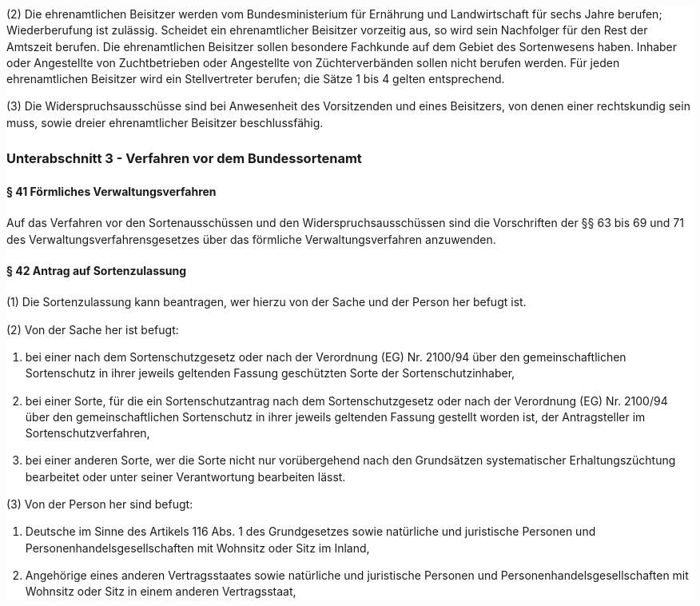 (2) Die ehrenamtlichen Beisitzer werden vom Bundesministerium für
Ernährung und Landwirtschaft für sechs Jahre berufen; Wiederberufung
ist zulässig. Scheidet ein ehrenamtlicher Beisitzer vorzeitig aus, so
wird sein Nachfolger für den Rest der Amtszeit berufen. Die
ehrenamtlichen Beisitzer sollen besondere Fachkunde auf dem Gebiet des
Sortenwesens haben. Inhaber oder Angestellte von Zuchtbetrieben oder
Angestellte von Züchterverbänden sollen nicht berufen werden. Für
jeden ehrenamtlichen Beisitzer wird ein Stellvertreter berufen; die
Sätze 1 bis 4 gelten entsprechend.

(3) Die Widerspruchsausschüsse sind bei Anwesenheit des Vorsitzenden
und eines Beisitzers, von denen einer rechtskundig sein muss, sowie
dreier ehrenamtlicher Beisitzer beschlussfähig.


### Unterabschnitt 3 - Verfahren vor dem Bundessortenamt



#### § 41 Förmliches Verwaltungsverfahren

Auf das Verfahren vor den Sortenausschüssen und den
Widerspruchsausschüssen sind die Vorschriften der §§ 63 bis 69 und 71
des Verwaltungsverfahrensgesetzes über das förmliche
Verwaltungsverfahren anzuwenden.


#### § 42 Antrag auf Sortenzulassung

(1) Die Sortenzulassung kann beantragen, wer hierzu von der Sache und
der Person her befugt ist.

(2) Von der Sache her ist befugt:

1.  bei einer nach dem Sortenschutzgesetz oder nach der Verordnung (EG)
    Nr. 2100/94 über den gemeinschaftlichen Sortenschutz in ihrer jeweils
    geltenden Fassung geschützten Sorte der Sortenschutzinhaber,


2.  bei einer Sorte, für die ein Sortenschutzantrag nach dem
    Sortenschutzgesetz oder nach der Verordnung (EG) Nr. 2100/94 über den
    gemeinschaftlichen Sortenschutz in ihrer jeweils geltenden Fassung
    gestellt worden ist, der Antragsteller im Sortenschutzverfahren,


3.  bei einer anderen Sorte, wer die Sorte nicht nur vorübergehend nach
    den Grundsätzen systematischer Erhaltungszüchtung bearbeitet oder
    unter seiner Verantwortung bearbeiten lässt.




(3) Von der Person her sind befugt:

1.  Deutsche im Sinne des Artikels 116 Abs. 1 des Grundgesetzes sowie
    natürliche und juristische Personen und Personenhandelsgesellschaften
    mit Wohnsitz oder Sitz im Inland,


2.  Angehörige eines anderen Vertragsstaates sowie natürliche und
    juristische Personen und Personenhandelsgesellschaften mit Wohnsitz
    oder Sitz in einem anderen Vertragsstaat,
